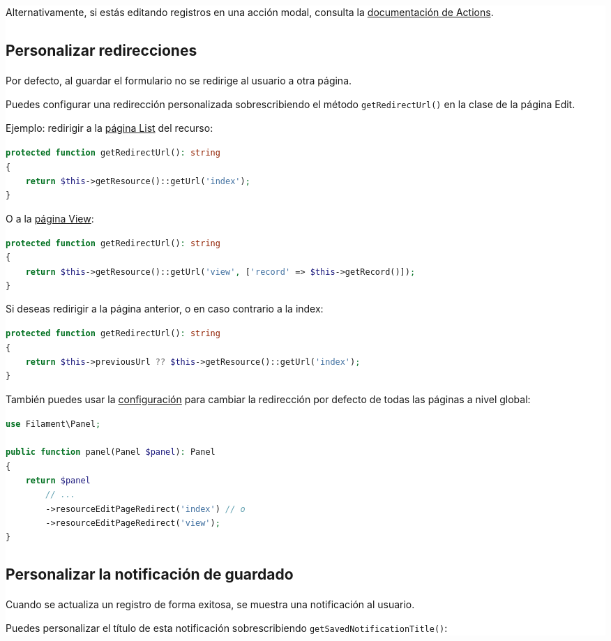 Alternativamente, si estás editando registros en una acción modal, consulta la [documentación de Actions](../actions/edit#customizing-the-saving-process).

## Personalizar redirecciones

Por defecto, al guardar el formulario no se redirige al usuario a otra página.

Puedes configurar una redirección personalizada sobrescribiendo el método `getRedirectUrl()` en la clase de la página Edit.  

Ejemplo: redirigir a la [página List](listing-records) del recurso:

```php
protected function getRedirectUrl(): string
{
    return $this->getResource()::getUrl('index');
}
```

O a la [página View](viewing-records):

```php
protected function getRedirectUrl(): string
{
    return $this->getResource()::getUrl('view', ['record' => $this->getRecord()]);
}
```

Si deseas redirigir a la página anterior, o en caso contrario a la index:

```php
protected function getRedirectUrl(): string
{
    return $this->previousUrl ?? $this->getResource()::getUrl('index');
}
```

También puedes usar la [configuración](../panel-configuration) para cambiar la redirección por defecto de todas las páginas a nivel global:

```php
use Filament\Panel;

public function panel(Panel $panel): Panel
{
    return $panel
        // ...
        ->resourceEditPageRedirect('index') // o
        ->resourceEditPageRedirect('view');
}
```

## Personalizar la notificación de guardado

Cuando se actualiza un registro de forma exitosa, se muestra una notificación al usuario.  

Puedes personalizar el título de esta notificación sobrescribiendo `getSavedNotificationTitle()`:

